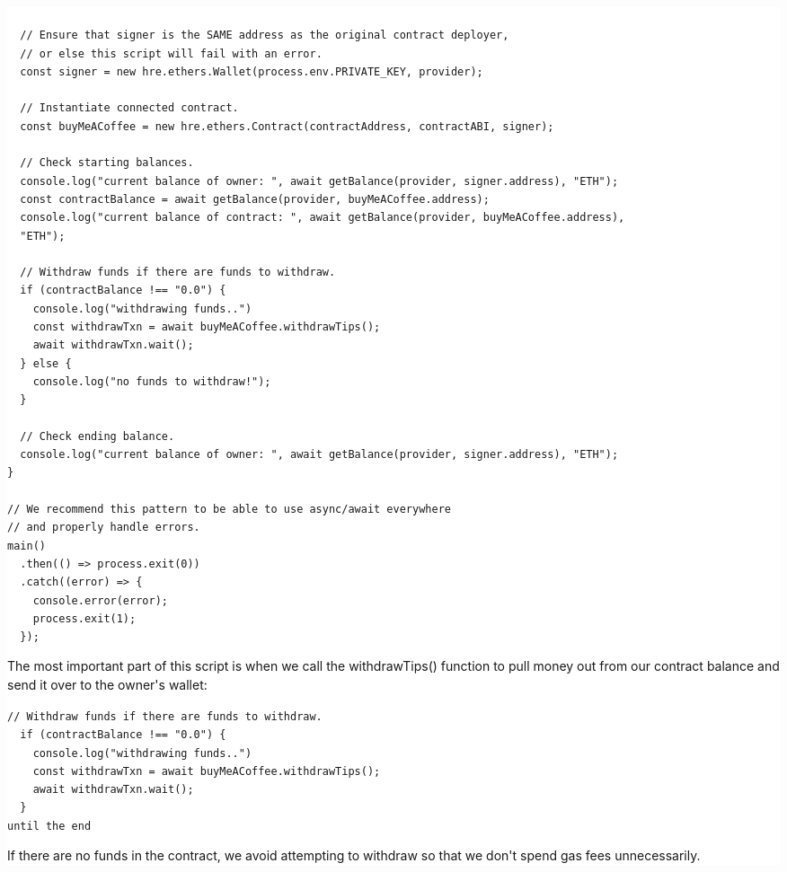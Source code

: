 ```

  // Ensure that signer is the SAME address as the original contract deployer,
  // or else this script will fail with an error.
  const signer = new hre.ethers.Wallet(process.env.PRIVATE_KEY, provider);

  // Instantiate connected contract.
  const buyMeACoffee = new hre.ethers.Contract(contractAddress, contractABI, signer);

  // Check starting balances.
  console.log("current balance of owner: ", await getBalance(provider, signer.address), "ETH");
  const contractBalance = await getBalance(provider, buyMeACoffee.address);
  console.log("current balance of contract: ", await getBalance(provider, buyMeACoffee.address), 
  "ETH");

  // Withdraw funds if there are funds to withdraw.
  if (contractBalance !== "0.0") {
    console.log("withdrawing funds..")
    const withdrawTxn = await buyMeACoffee.withdrawTips();
    await withdrawTxn.wait();
  } else {
    console.log("no funds to withdraw!");
  }

  // Check ending balance.
  console.log("current balance of owner: ", await getBalance(provider, signer.address), "ETH");
}

// We recommend this pattern to be able to use async/await everywhere
// and properly handle errors.
main()
  .then(() => process.exit(0))
  .catch((error) => {
    console.error(error);
    process.exit(1);
  });
```

The most important part of this script is when we call the withdrawTips() function to pull money out 
from our contract balance and send it over to the owner's wallet:

```
// Withdraw funds if there are funds to withdraw.
  if (contractBalance !== "0.0") {
    console.log("withdrawing funds..")
    const withdrawTxn = await buyMeACoffee.withdrawTips();
    await withdrawTxn.wait();
  }
until the end
```

If there are no funds in the contract, we avoid attempting to withdraw so that we don't spend gas fees 
unnecessarily.
